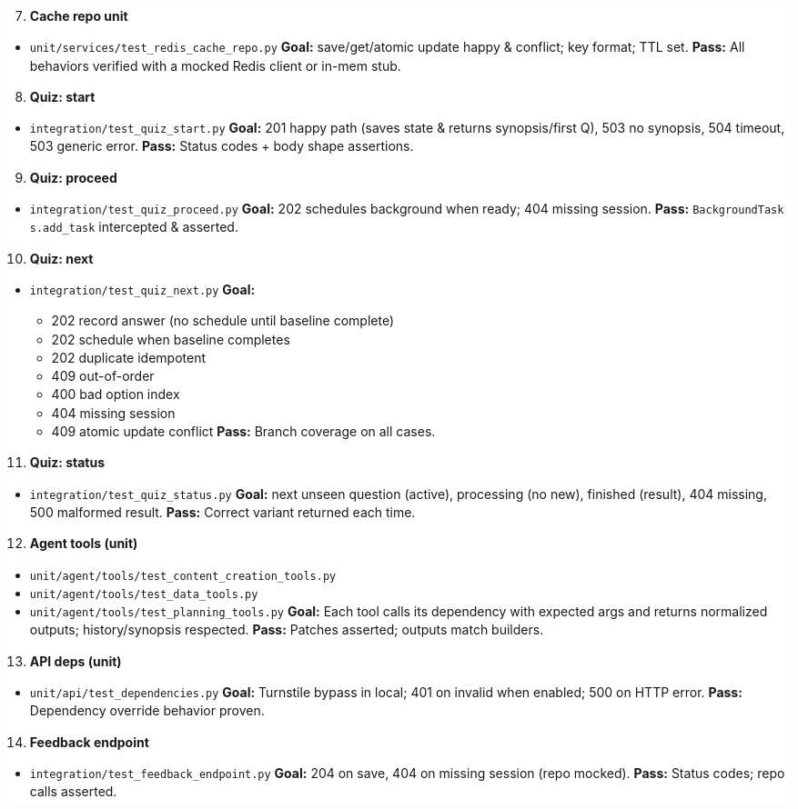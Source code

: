 7. **Cache repo unit**

* `unit/services/test_redis_cache_repo.py`
  **Goal:** save/get/atomic update happy & conflict; key format; TTL set.
  **Pass:** All behaviors verified with a mocked Redis client or in-mem stub.

8. **Quiz: start**

* `integration/test_quiz_start.py`
  **Goal:** 201 happy path (saves state & returns synopsis/first Q), 503 no synopsis, 504 timeout, 503 generic error.
  **Pass:** Status codes + body shape assertions.

9. **Quiz: proceed**

* `integration/test_quiz_proceed.py`
  **Goal:** 202 schedules background when ready; 404 missing session.
  **Pass:** `BackgroundTasks.add_task` intercepted & asserted.

10. **Quiz: next**

* `integration/test_quiz_next.py`
  **Goal:**

  * 202 record answer (no schedule until baseline complete)
  * 202 schedule when baseline completes
  * 202 duplicate idempotent
  * 409 out-of-order
  * 400 bad option index
  * 404 missing session
  * 409 atomic update conflict
    **Pass:** Branch coverage on all cases.

11. **Quiz: status**

* `integration/test_quiz_status.py`
  **Goal:** next unseen question (active), processing (no new), finished (result), 404 missing, 500 malformed result.
  **Pass:** Correct variant returned each time.

12. **Agent tools (unit)**

* `unit/agent/tools/test_content_creation_tools.py`
* `unit/agent/tools/test_data_tools.py`
* `unit/agent/tools/test_planning_tools.py`
  **Goal:** Each tool calls its dependency with expected args and returns normalized outputs; history/synopsis respected.
  **Pass:** Patches asserted; outputs match builders.

13. **API deps (unit)**

* `unit/api/test_dependencies.py`
  **Goal:** Turnstile bypass in local; 401 on invalid when enabled; 500 on HTTP error.
  **Pass:** Dependency override behavior proven.

14. **Feedback endpoint**

* `integration/test_feedback_endpoint.py`
  **Goal:** 204 on save, 404 on missing session (repo mocked).
  **Pass:** Status codes; repo calls asserted.
